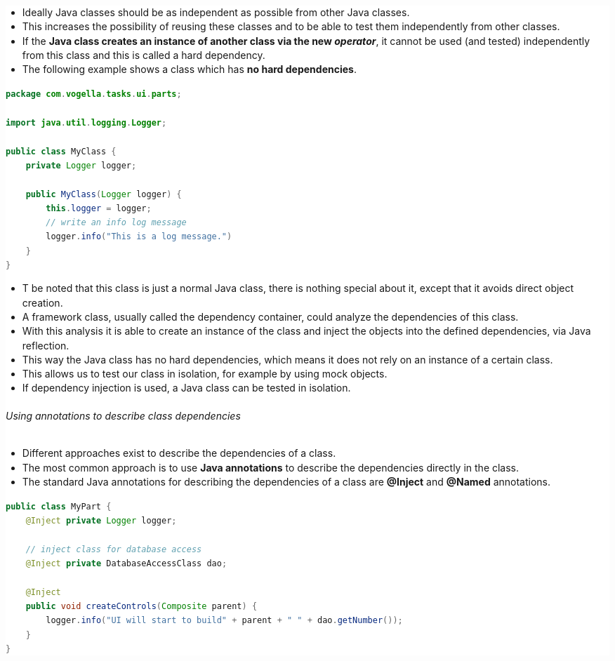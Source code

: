 - Ideally Java classes should be as independent as possible from other Java classes.
- This increases the possibility of reusing these classes and to be able to test them independently from other classes.
- If the **Java class creates an instance of another class via the new *operator***, it cannot be used (and tested) independently from this class and this is called a hard dependency.
- The following example shows a class which has **no hard dependencies**.

```java
package com.vogella.tasks.ui.parts;

import java.util.logging.Logger;

public class MyClass {
    private Logger logger;
    
    public MyClass(Logger logger) {
        this.logger = logger;
        // write an info log message
        logger.info("This is a log message.")
    }
}
```

- T be noted that this class is just a normal Java class, there is nothing special about it, except that it avoids direct object creation.
- A framework class, usually called the dependency container, could analyze the dependencies of this class.
- With this analysis it is able to create an instance of the class and inject the objects into the defined dependencies, via Java reflection.
- This way the Java class has no hard dependencies, which means it does not rely on an instance of a certain class.
- This allows us to test our class in isolation, for example by using mock objects.
- If dependency injection is used, a Java class can be tested in isolation.

###### Using annotations to describe class dependencies

- Different approaches exist to describe the dependencies of a class.
- The most common approach is to use **Java annotations** to describe the dependencies directly in the class.
- The standard Java annotations for describing the dependencies of a class are **@Inject** and **@Named** annotations.

```java
public class MyPart {
    @Inject private Logger logger;

    // inject class for database access
    @Inject private DatabaseAccessClass dao;

    @Inject
    public void createControls(Composite parent) {
        logger.info("UI will start to build" + parent + " " + dao.getNumber());
    }
}
```
